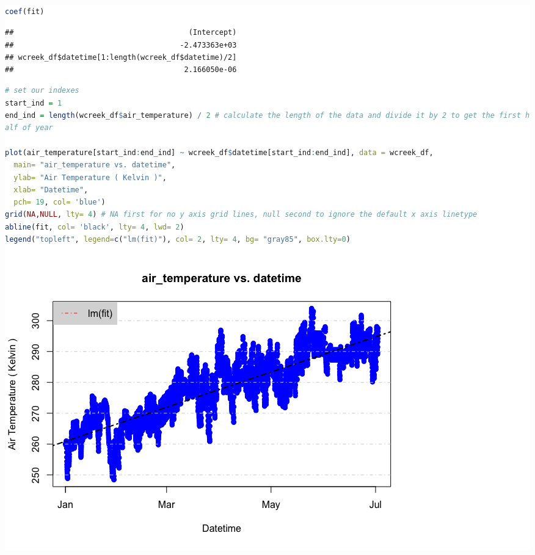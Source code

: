 ``` r
coef(fit)
```

    ##                                        (Intercept) 
    ##                                      -2.473363e+03 
    ## wcreek_df$datetime[1:length(wcreek_df$datetime)/2] 
    ##                                       2.166050e-06

``` r
# set our indexes
start_ind = 1
end_ind = length(wcreek_df$air_temperature) / 2 # calculate the length of the data and divide it by 2 to get the first half of year

plot(air_temperature[start_ind:end_ind] ~ wcreek_df$datetime[start_ind:end_ind], data = wcreek_df,
  main= "air_temperature vs. datetime",
  ylab= "Air Temperature ( Kelvin )",
  xlab= "Datetime",
  pch= 19, col= 'blue')
grid(NA,NULL, lty= 4) # NA first for no y axis grid lines, null second to ignore the default x axis linetype
abline(fit, col= 'black', lty= 4, lwd= 2)
legend("topleft", legend=c("lm(fit)"), col= 2, lty= 4, bg= "gray85", box.lty=0)
```

![](Week2_BasicStatistics_files/figure-gfm/unnamed-chunk-2-2.png)
